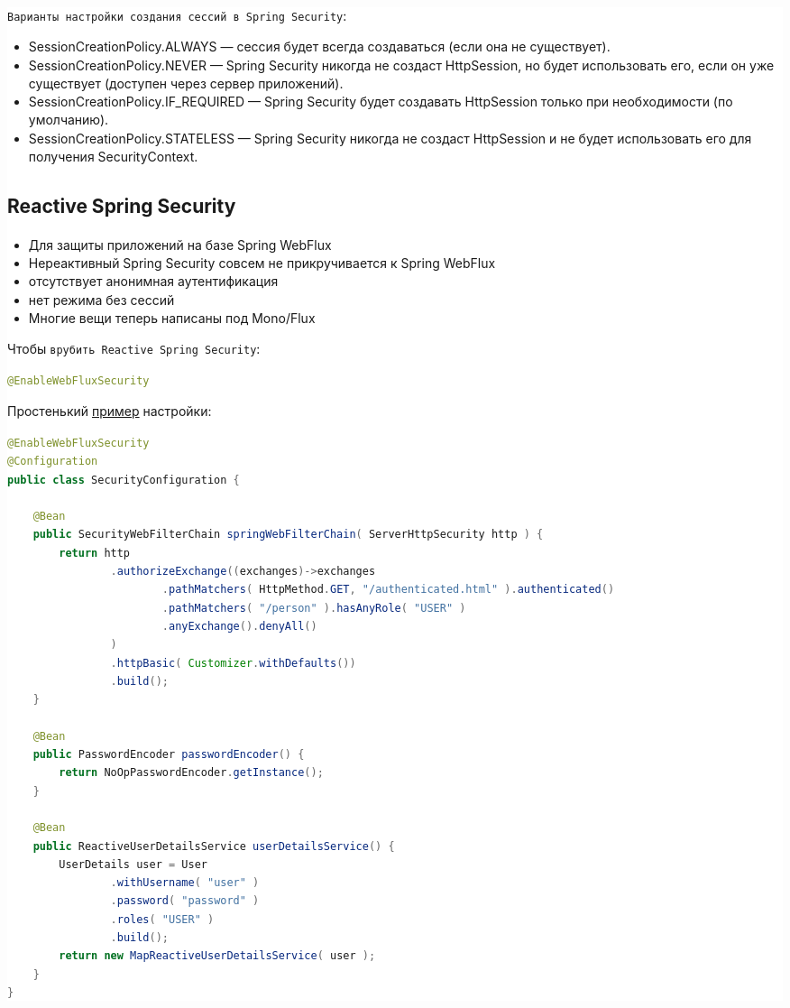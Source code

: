`Варианты настройки создания сессий в Spring Security`:  

* SessionCreationPolicy.ALWAYS — сессия будет всегда создаваться (если она не существует).
* SessionCreationPolicy.NEVER — Spring Security никогда не создаст HttpSession, но будет использовать его, если он уже существует (доступен через сервер приложений).
* SessionCreationPolicy.IF_REQUIRED — Spring Security будет создавать HttpSession только при необходимости (по умолчанию).
* SessionCreationPolicy.STATELESS — Spring Security никогда не создаст HttpSession и не будет использовать его для получения SecurityContext.

## Reactive Spring Security

* Для защиты приложений на базе Spring WebFlux
* Нереактивный Spring Security совсем не
прикручивается к Spring WebFlux
* отсутствует анонимная аутентификация
* нет режима без сессий
* Многие вещи теперь написаны под Mono/Flux 

Чтобы `врубить Reactive Spring Security`:  
```java
@EnableWebFluxSecurity
```

Простенький [пример](https://github.com/OtusTeam/Spring/blob/master/2024-05/spring-25-SS-auth/WebFlux/src/main/java/ru/otus/spring/security/SecurityConfiguration.java) настройки:  
```java
@EnableWebFluxSecurity
@Configuration
public class SecurityConfiguration {

    @Bean
    public SecurityWebFilterChain springWebFilterChain( ServerHttpSecurity http ) {
        return http
                .authorizeExchange((exchanges)->exchanges
                        .pathMatchers( HttpMethod.GET, "/authenticated.html" ).authenticated()
                        .pathMatchers( "/person" ).hasAnyRole( "USER" )
                        .anyExchange().denyAll()
                )
                .httpBasic( Customizer.withDefaults())
                .build();
    }

    @Bean
    public PasswordEncoder passwordEncoder() {
        return NoOpPasswordEncoder.getInstance();
    }

    @Bean
    public ReactiveUserDetailsService userDetailsService() {
        UserDetails user = User
                .withUsername( "user" )
                .password( "password" )
                .roles( "USER" )
                .build();
        return new MapReactiveUserDetailsService( user );
    }
}
```
